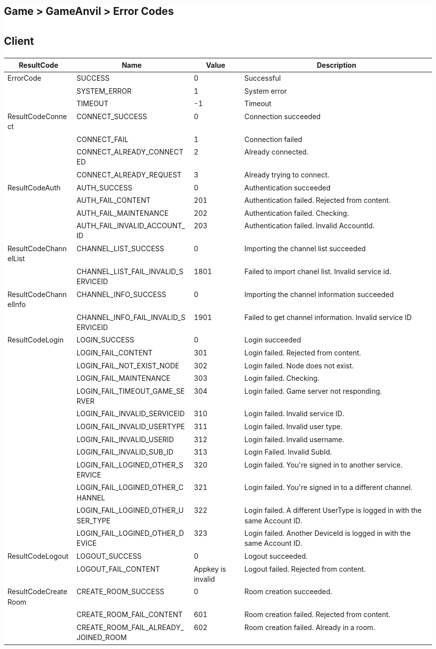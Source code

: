 ## Game > GameAnvil > Error Codes

## Client

| ResultCode | Name | Value | Description |
| ---- | ---- | ---- | ---- |
| ErrorCode                 | SUCCESS                                     |     0 | Successful                                                         |
|                           | SYSTEM_ERROR                                |     1 | System error                                                  |
|                           | TIMEOUT                                     |    -1 | Timeout                                                    |
| ResultCodeConnect         | CONNECT_SUCCESS                             |     0 | Connection succeeded                                                    |
|                           | CONNECT_FAIL                                |     1 | Connection failed                                                    |
|                           | CONNECT_ALREADY_CONNECTED                   |     2 | Already connected.                                           |
|                           | CONNECT_ALREADY_REQUEST                     |     3 | Already trying to connect.                                           |
| ResultCodeAuth            | AUTH_SUCCESS                                |     0 | Authentication succeeded                                                    |
|                           | AUTH_FAIL_CONTENT                           |   201 | Authentication failed. Rejected from content.                                |
|                           | AUTH_FAIL_MAINTENANCE                       |   202 | Authentication failed. Checking.                                           |
|                           | AUTH_FAIL_INVALID_ACCOUNT_ID                |   203 | Authentication failed. Invalid AccountId.                               |
| ResultCodeChannelList     | CHANNEL_LIST_SUCCESS                        |     0 | Importing the channel list succeeded                                      |
|                           | CHANNEL_LIST_FAIL_INVALID_SERVICEID         |  1801 | Failed to import chanel list. Invalid service id.               |
| ResultCodeChannelInfo     | CHANNEL_INFO_SUCCESS                        |     0 | Importing the channel information succeeded                                      |
|                           | CHANNEL_INFO_FAIL_INVALID_SERVICEID         |  1901 | Failed to get channel information. Invalid service ID                |
| ResultCodeLogin           | LOGIN_SUCCESS                               |     0 | Login succeeded |
|                           | LOGIN_FAIL_CONTENT                          |   301 | Login failed. Rejected from content.                                  |
|                           | LOGIN_FAIL_NOT_EXIST_NODE                   |   302 | Login failed. Node does not exist.                               |
|                           | LOGIN_FAIL_MAINTENANCE                      |   303 | Login failed. Checking.                                             |
|                           | LOGIN_FAIL_TIMEOUT_GAME_SERVER              |   304 | Login failed. Game server not responding.                           |
|                           | LOGIN_FAIL_INVALID_SERVICEID                |   310 | Login failed. Invalid service ID.                               |
|                           | LOGIN_FAIL_INVALID_USERTYPE                 |   311 | Login failed. Invalid user type.                                   |
|                           | LOGIN_FAIL_INVALID_USERID                   |   312 | Login failed. Invalid username.                                 |
|                           | LOGIN_FAIL_INVALID_SUB_ID                   |   313 | Login Failed. Invalid SubId.                                       |
|                           | LOGIN_FAIL_LOGINED_OTHER_SERVICE            |   320 | Login failed. You're signed in to another service.                      |
|                           | LOGIN_FAIL_LOGINED_OTHER_CHANNEL            |   321 | Login failed. You're signed in to a different channel.                        |
|                           | LOGIN_FAIL_LOGINED_OTHER_USER_TYPE          |   322 | Login failed. A different UserType is logged in with the same Account ID. |
|                           | LOGIN_FAIL_LOGINED_OTHER_DEVICE             |   323 | Login failed. Another DeviceId is logged in with the same Account ID. |
| ResultCodeLogout          | LOGOUT_SUCCESS                              |     0 | Logout succeeded.                                                   |
|                           | LOGOUT_FAIL_CONTENT                         |   Appkey is invalid | Logout failed. Rejected from content.                                 |
| ResultCodeCreateRoom | CREATE_ROOM_SUCCESS                  |     0 | Room creation succeeded.                   |
|                      | CREATE_ROOM_FAIL_CONTENT             |   601 | Room creation failed. Rejected from content. |
|                      | CREATE_ROOM_FAIL_ALREADY_<br/>JOINED_ROOM |   602 | Room creation failed. Already in a room. |